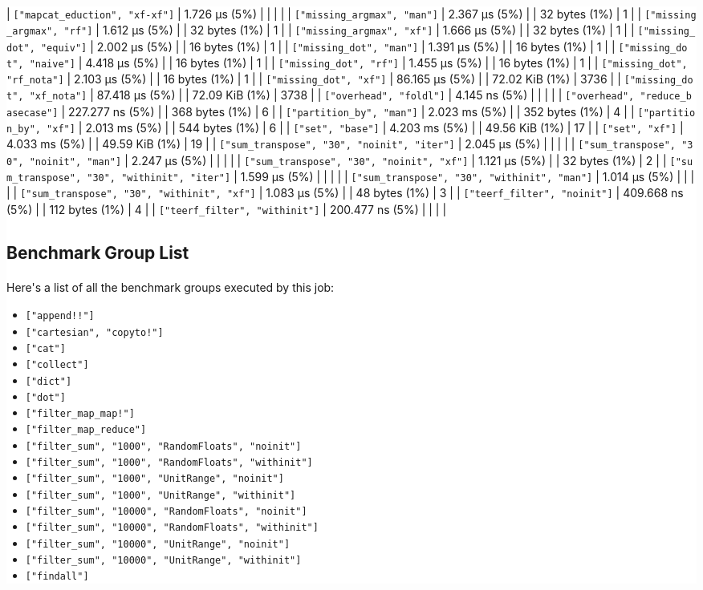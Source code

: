 | `["mapcat_eduction", "xf-xf"]`                                 |   1.726 μs (5%) |         |                 |             |
| `["missing_argmax", "man"]`                                    |   2.367 μs (5%) |         |   32 bytes (1%) |           1 |
| `["missing_argmax", "rf"]`                                     |   1.612 μs (5%) |         |   32 bytes (1%) |           1 |
| `["missing_argmax", "xf"]`                                     |   1.666 μs (5%) |         |   32 bytes (1%) |           1 |
| `["missing_dot", "equiv"]`                                     |   2.002 μs (5%) |         |   16 bytes (1%) |           1 |
| `["missing_dot", "man"]`                                       |   1.391 μs (5%) |         |   16 bytes (1%) |           1 |
| `["missing_dot", "naive"]`                                     |   4.418 μs (5%) |         |   16 bytes (1%) |           1 |
| `["missing_dot", "rf"]`                                        |   1.455 μs (5%) |         |   16 bytes (1%) |           1 |
| `["missing_dot", "rf_nota"]`                                   |   2.103 μs (5%) |         |   16 bytes (1%) |           1 |
| `["missing_dot", "xf"]`                                        |  86.165 μs (5%) |         |  72.02 KiB (1%) |        3736 |
| `["missing_dot", "xf_nota"]`                                   |  87.418 μs (5%) |         |  72.09 KiB (1%) |        3738 |
| `["overhead", "foldl"]`                                        |   4.145 ns (5%) |         |                 |             |
| `["overhead", "reduce_basecase"]`                              | 227.277 ns (5%) |         |  368 bytes (1%) |           6 |
| `["partition_by", "man"]`                                      |   2.023 ms (5%) |         |  352 bytes (1%) |           4 |
| `["partition_by", "xf"]`                                       |   2.013 ms (5%) |         |  544 bytes (1%) |           6 |
| `["set", "base"]`                                              |   4.203 ms (5%) |         |  49.56 KiB (1%) |          17 |
| `["set", "xf"]`                                                |   4.033 ms (5%) |         |  49.59 KiB (1%) |          19 |
| `["sum_transpose", "30", "noinit", "iter"]`                    |   2.045 μs (5%) |         |                 |             |
| `["sum_transpose", "30", "noinit", "man"]`                     |   2.247 μs (5%) |         |                 |             |
| `["sum_transpose", "30", "noinit", "xf"]`                      |   1.121 μs (5%) |         |   32 bytes (1%) |           2 |
| `["sum_transpose", "30", "withinit", "iter"]`                  |   1.599 μs (5%) |         |                 |             |
| `["sum_transpose", "30", "withinit", "man"]`                   |   1.014 μs (5%) |         |                 |             |
| `["sum_transpose", "30", "withinit", "xf"]`                    |   1.083 μs (5%) |         |   48 bytes (1%) |           3 |
| `["teerf_filter", "noinit"]`                                   | 409.668 ns (5%) |         |  112 bytes (1%) |           4 |
| `["teerf_filter", "withinit"]`                                 | 200.477 ns (5%) |         |                 |             |

## Benchmark Group List
Here's a list of all the benchmark groups executed by this job:

- `["append!!"]`
- `["cartesian", "copyto!"]`
- `["cat"]`
- `["collect"]`
- `["dict"]`
- `["dot"]`
- `["filter_map_map!"]`
- `["filter_map_reduce"]`
- `["filter_sum", "1000", "RandomFloats", "noinit"]`
- `["filter_sum", "1000", "RandomFloats", "withinit"]`
- `["filter_sum", "1000", "UnitRange", "noinit"]`
- `["filter_sum", "1000", "UnitRange", "withinit"]`
- `["filter_sum", "10000", "RandomFloats", "noinit"]`
- `["filter_sum", "10000", "RandomFloats", "withinit"]`
- `["filter_sum", "10000", "UnitRange", "noinit"]`
- `["filter_sum", "10000", "UnitRange", "withinit"]`
- `["findall"]`